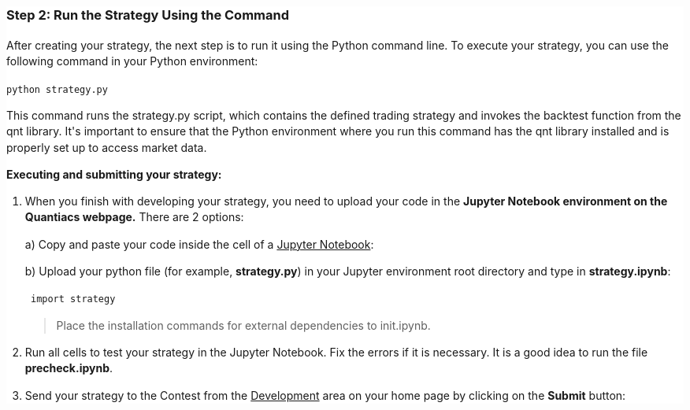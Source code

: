 ### Step 2: Run the Strategy Using the Command

After creating your strategy, the next step is to run it using the Python command line. To execute your strategy, you
can use the following command in your Python environment:

```bash
python strategy.py
```

This command runs the strategy.py script, which contains the defined trading strategy and invokes the backtest function
from the qnt library. It's important to ensure that the Python environment where you run this command has the qnt
library installed and is properly set up to access market data.

**Executing and submitting your strategy:**

1. When you finish with developing your strategy, you need to upload your code in the **Jupyter Notebook environment on
   the Quantiacs webpage.** There are 2 options:

   a) Copy and paste your code inside the cell of a [Jupyter Notebook](https://quantiacs.com/personalpage/strategies):

   b) Upload your python file (for example, **strategy.py**) in your Jupyter environment root directory and type in
   **strategy.ipynb**:

        import strategy

   > Place the installation commands for external dependencies to init.ipynb.

2. Run all cells to test your strategy in the Jupyter Notebook. Fix the errors if it is necessary. It is a good idea to
   run the file **precheck.ipynb**.

3. Send your strategy to the Contest from the [Development](https://quantiacs.com/personalpage/strategies) area on your
   home page by clicking on the **Submit**
   button:
